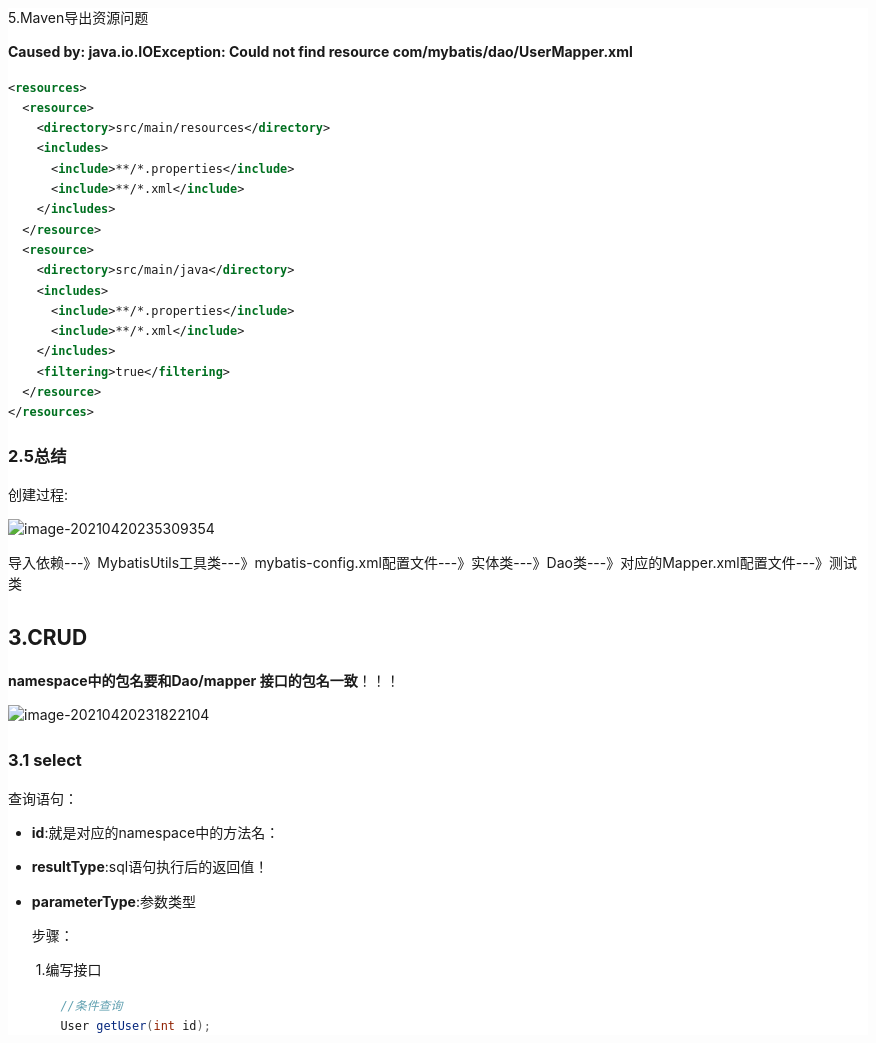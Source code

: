 5.Maven导出资源问题

**Caused by: java.io.IOException: Could not find resource com/mybatis/dao/UserMapper.xml**

```xml
<resources>
  <resource>
    <directory>src/main/resources</directory>
    <includes>
      <include>**/*.properties</include>
      <include>**/*.xml</include>
    </includes>
  </resource>
  <resource>
    <directory>src/main/java</directory>
    <includes>
      <include>**/*.properties</include>
      <include>**/*.xml</include>
    </includes>
    <filtering>true</filtering>
  </resource>
</resources>
```

### 2.5总结

  创建过程:

  ![image-20210420235309354](C:\Users\GENMINI\AppData\Roaming\Typora\typora-user-images\image-20210420235309354.png)

导入依赖---》MybatisUtils工具类---》mybatis-config.xml配置文件---》实体类---》Dao类---》对应的Mapper.xml配置文件---》测试类

## 3.CRUD

   **namespace中的包名要和Dao/mapper 接口的包名一致**！！！

![image-20210420231822104](C:\Users\GENMINI\AppData\Roaming\Typora\typora-user-images\image-20210420231822104.png)

### 3.1 select

查询语句：

- **id**:就是对应的namespace中的方法名：

- **resultType**:sql语句执行后的返回值！

- **parameterType**:参数类型

  步骤：

  ​		1.编写接口

  ```java
      //条件查询
      User getUser(int id);
  ```
